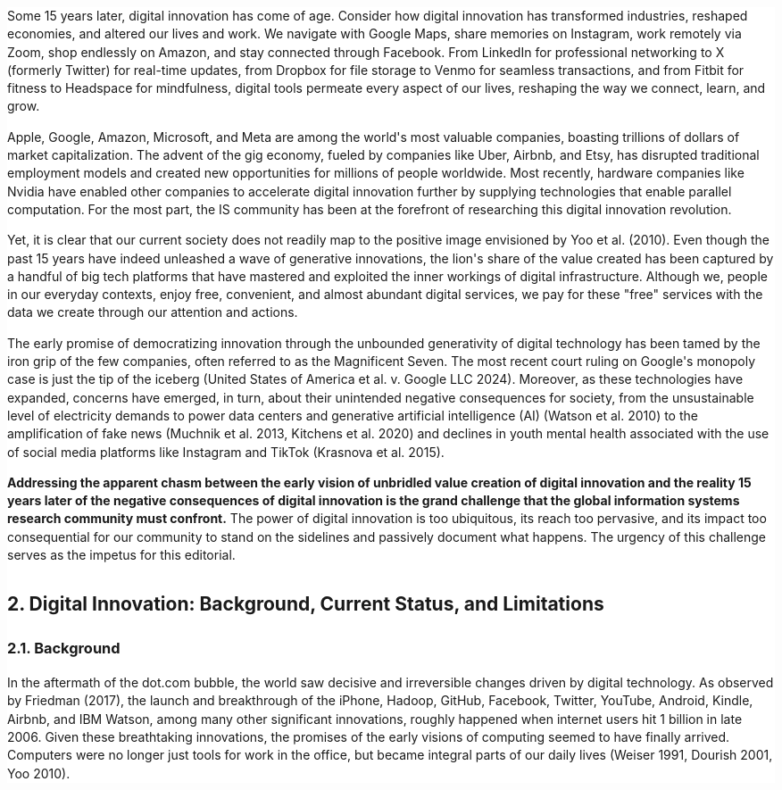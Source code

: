 Some 15 years later, digital innovation has come of age. Consider how digital innovation has transformed industries, reshaped economies, and altered our lives and work. We navigate with Google Maps, share memories on Instagram, work remotely via Zoom, shop endlessly on Amazon, and stay connected through Facebook. From LinkedIn for professional networking to X (formerly Twitter) for real-time updates, from Dropbox for file storage to Venmo for seamless transactions, and from Fitbit for fitness to Headspace for mindfulness, digital tools permeate every aspect of our lives, reshaping the way we connect, learn, and grow.

Apple, Google, Amazon, Microsoft, and Meta are among the world's most valuable companies, boasting trillions of dollars of market capitalization. The advent of the gig economy, fueled by companies like Uber, Airbnb, and Etsy, has disrupted traditional employment models and created new opportunities for millions of people worldwide. Most recently, hardware companies like Nvidia have enabled other companies to accelerate digital innovation further by supplying technologies that enable parallel computation. For the most part, the IS community has been at the forefront of researching this digital innovation revolution.

Yet, it is clear that our current society does not readily map to the positive image envisioned by Yoo et al. (2010). Even though the past 15 years have indeed unleashed a wave of generative innovations, the lion's share of the value created has been captured by a handful of big tech platforms that have mastered and exploited the inner workings of digital infrastructure. Although we, people in our everyday contexts, enjoy free, convenient, and almost abundant digital services, we pay for these "free" services with the data we create through our attention and actions.

The early promise of democratizing innovation through the unbounded generativity of digital technology has been tamed by the iron grip of the few companies, often referred to as the Magnificent Seven. The most recent court ruling on Google's monopoly case is just the tip of the iceberg (United States of America et al. v. Google LLC 2024). Moreover, as these technologies have expanded, concerns have emerged, in turn, about their unintended negative consequences for society, from the unsustainable level of electricity demands to power data centers and generative artificial intelligence (AI) (Watson et al. 2010) to the amplification of fake news (Muchnik et al. 2013, Kitchens et al. 2020) and declines in youth mental health associated with the use of social media platforms like Instagram and TikTok (Krasnova et al. 2015).

**Addressing the apparent chasm between the early vision of unbridled value creation of digital innovation and the reality 15 years later of the negative consequences of digital innovation is the grand challenge that the global information systems research community must confront.** The power of digital innovation is too ubiquitous, its reach too pervasive, and its impact too consequential for our community to stand on the sidelines and passively document what happens. The urgency of this challenge serves as the impetus for this editorial.

## 2. Digital Innovation: Background, Current Status, and Limitations

### 2.1. Background

In the aftermath of the dot.com bubble, the world saw decisive and irreversible changes driven by digital technology. As observed by Friedman (2017), the launch and breakthrough of the iPhone, Hadoop, GitHub, Facebook, Twitter, YouTube, Android, Kindle, Airbnb, and IBM Watson, among many other significant innovations, roughly happened when internet users hit 1 billion in late 2006. Given these breathtaking innovations, the promises of the early visions of computing seemed to have finally arrived. Computers were no longer just tools for work in the office, but became integral parts of our daily lives (Weiser 1991, Dourish 2001, Yoo 2010).
